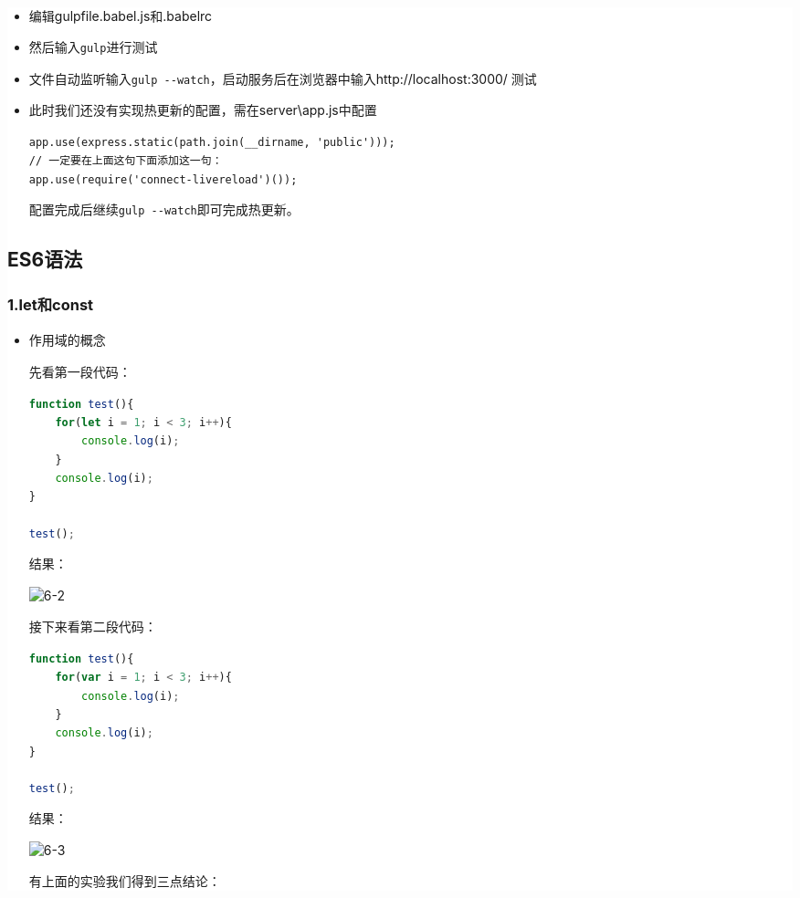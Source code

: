 * 编辑gulpfile.babel.js和.babelrc

* 然后输入`gulp`进行测试

* 文件自动监听输入`gulp --watch`，启动服务后在浏览器中输入http://localhost:3000/ 测试

* 此时我们还没有实现热更新的配置，需在server\app.js中配置

  ```
  app.use(express.static(path.join(__dirname, 'public')));
  // 一定要在上面这句下面添加这一句：
  app.use(require('connect-livereload')());
  ```

  配置完成后继续`gulp --watch`即可完成热更新。

## ES6语法

### 1.let和const

* 作用域的概念

  先看第一段代码：

  ```js
  function test(){
      for(let i = 1; i < 3; i++){
          console.log(i);
      }
      console.log(i);
  }
  
  test();
  ```

  结果：

  ![6-2](E:\markdown笔记\笔记图片\6-2.png)

  接下来看第二段代码：

  ```js
  function test(){
      for(var i = 1; i < 3; i++){
          console.log(i);
      }
      console.log(i);
  }
  
  test();
  ```

  结果：

  ![6-3](E:\markdown笔记\笔记图片\6-3.png)

  有上面的实验我们得到三点结论：
